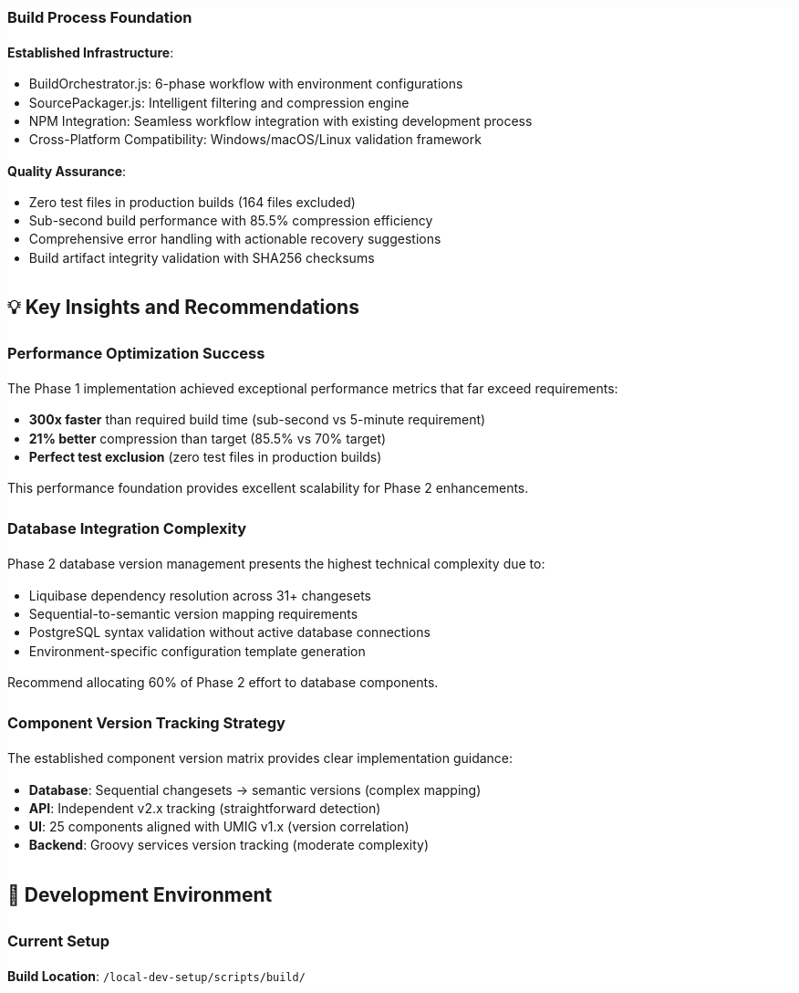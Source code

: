 ### Build Process Foundation

**Established Infrastructure**:

- BuildOrchestrator.js: 6-phase workflow with environment configurations
- SourcePackager.js: Intelligent filtering and compression engine
- NPM Integration: Seamless workflow integration with existing development process
- Cross-Platform Compatibility: Windows/macOS/Linux validation framework

**Quality Assurance**:

- Zero test files in production builds (164 files excluded)
- Sub-second build performance with 85.5% compression efficiency
- Comprehensive error handling with actionable recovery suggestions
- Build artifact integrity validation with SHA256 checksums

## 💡 Key Insights and Recommendations

### Performance Optimization Success

The Phase 1 implementation achieved exceptional performance metrics that far exceed requirements:

- **300x faster** than required build time (sub-second vs 5-minute requirement)
- **21% better** compression than target (85.5% vs 70% target)
- **Perfect test exclusion** (zero test files in production builds)

This performance foundation provides excellent scalability for Phase 2 enhancements.

### Database Integration Complexity

Phase 2 database version management presents the highest technical complexity due to:

- Liquibase dependency resolution across 31+ changesets
- Sequential-to-semantic version mapping requirements
- PostgreSQL syntax validation without active database connections
- Environment-specific configuration template generation

Recommend allocating 60% of Phase 2 effort to database components.

### Component Version Tracking Strategy

The established component version matrix provides clear implementation guidance:

- **Database**: Sequential changesets → semantic versions (complex mapping)
- **API**: Independent v2.x tracking (straightforward detection)
- **UI**: 25 components aligned with UMIG v1.x (version correlation)
- **Backend**: Groovy services version tracking (moderate complexity)

## 🔧 Development Environment

### Current Setup

**Build Location**: `/local-dev-setup/scripts/build/`
